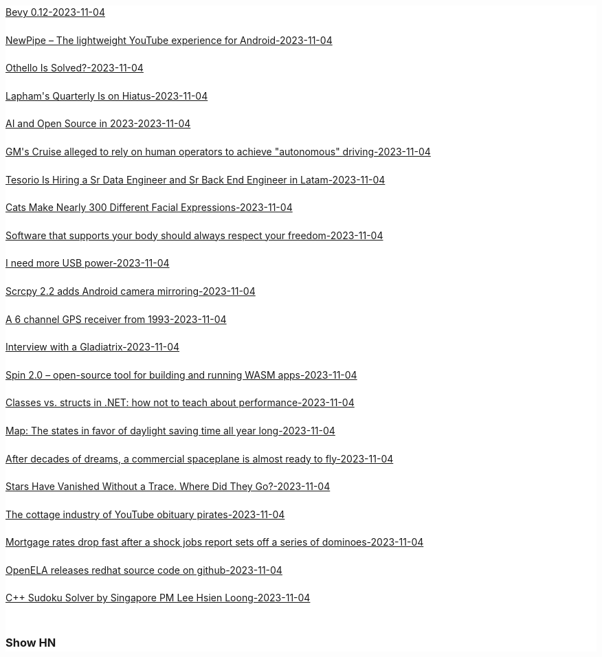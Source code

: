<a target=_blank rel=nofollow href="https://bevyengine.org/news/bevy-0-12/" >Bevy 0.12-2023-11-04</a><br/><br/><a target=_blank rel=nofollow href="https://newpipe.net/" >NewPipe – The lightweight YouTube experience for Android-2023-11-04</a><br/><br/><a target=_blank rel=nofollow href="https://arxiv.org/abs/2310.19387" >Othello Is Solved?-2023-11-04</a><br/><br/><a target=_blank rel=nofollow href="https://www.laphamsquarterly.org/roundtable/hiatus" >Lapham's Quarterly Is on Hiatus-2023-11-04</a><br/><br/><a target=_blank rel=nofollow href="https://magazine.sebastianraschka.com/p/ai-and-open-source-in-2023" >AI and Open Source in 2023-2023-11-04</a><br/><br/><a target=_blank rel=nofollow href="https://www.nytimes.com/2023/11/03/technology/cruise-general-motors-self-driving-cars.html" >GM's Cruise alleged to rely on human operators to achieve "autonomous" driving-2023-11-04</a><br/><br/><a target=_blank rel=nofollow href="https://www.tesorio.com/careers#job-openings" >Tesorio Is Hiring a Sr Data Engineer and Sr Back End Engineer in Latam-2023-11-04</a><br/><br/><a target=_blank rel=nofollow href="https://www.smithsonianmag.com/smart-news/cats-make-nearly-300-different-facial-expressions-180983185/" >Cats Make Nearly 300 Different Facial Expressions-2023-11-04</a><br/><br/><a target=_blank rel=nofollow href="https://www.fsf.org/blogs/community/software-that-supports-your-body-should-always-respect-your-freedom" >Software that supports your body should always respect your freedom-2023-11-04</a><br/><br/><a target=_blank rel=nofollow href="https://atomic14.substack.com/p/i-need-more-usb-power" >I need more USB power-2023-11-04</a><br/><br/><a target=_blank rel=nofollow href="https://github.com/Genymobile/scrcpy/releases/tag/v2.2" >Scrcpy 2.2 adds Android camera mirroring-2023-11-04</a><br/><br/><a target=_blank rel=nofollow href="https://mastodon.sdf.org/@keelan/111349948124943603" >A 6 channel GPS receiver from 1993-2023-11-04</a><br/><br/><a target=_blank rel=nofollow href="https://antigonejournal.com/2023/10/modern-roman-gladiatrix/" >Interview with a Gladiatrix-2023-11-04</a><br/><br/><a target=_blank rel=nofollow href="https://www.fermyon.com/blog/introducing-spin-v2" >Spin 2.0 – open-source tool for building and running WASM apps-2023-11-04</a><br/><br/><a target=_blank rel=nofollow href="https://sergeyteplyakov.github.io/Blog/benchmarking/2023/11/02/Performance_Comparison_For_Classes_vs_Structs.html" >Classes vs. structs in .NET: how not to teach about performance-2023-11-04</a><br/><br/><a target=_blank rel=nofollow href="https://www.nbcnews.com/data-graphics/map-states-favor-yearlong-daylight-saving-time-rcna123051" >Map: The states in favor of daylight saving time all year long-2023-11-04</a><br/><br/><a target=_blank rel=nofollow href="https://arstechnica.com/space/2023/11/after-decades-of-dreams-a-commercial-spaceplane-is-almost-ready-to-fly/" >After decades of dreams, a commercial spaceplane is almost ready to fly-2023-11-04</a><br/><br/><a target=_blank rel=nofollow href="https://www.iflscience.com/hundreds-of-stars-have-vanished-without-a-trace-where-did-they-go-71397" >Stars Have Vanished Without a Trace. Where Did They Go?-2023-11-04</a><br/><br/><a target=_blank rel=nofollow href="https://www.wired.com/story/youtube-obituary-pirates/" >The cottage industry of YouTube obituary pirates-2023-11-04</a><br/><br/><a target=_blank rel=nofollow href="https://finance.yahoo.com/news/mortgage-rates-dropping-fast-shock-220111915.html" >Mortgage rates drop fast after a shock jobs report sets off a series of dominoes-2023-11-04</a><br/><br/><a target=_blank rel=nofollow href="https://github.com/orgs/openela-main/repositories" >OpenELA releases redhat source code on github-2023-11-04</a><br/><br/><a target=_blank rel=nofollow href="https://twitter.com/adad8m/status/1720822885496049863" >C++ Sudoku Solver by Singapore PM Lee Hsien Loong-2023-11-04</a><br/><br/>





###  Show HN
